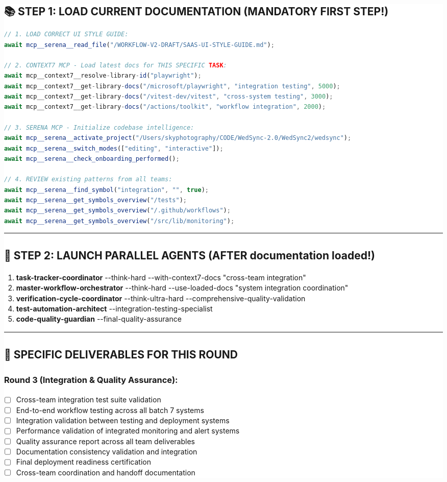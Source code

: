 
## 📚 STEP 1: LOAD CURRENT DOCUMENTATION (MANDATORY FIRST STEP!)

```typescript
// 1. LOAD CORRECT UI STYLE GUIDE:
await mcp__serena__read_file("/WORKFLOW-V2-DRAFT/SAAS-UI-STYLE-GUIDE.md");

// 2. CONTEXT7 MCP - Load latest docs for THIS SPECIFIC TASK:
await mcp__context7__resolve-library-id("playwright");
await mcp__context7__get-library-docs("/microsoft/playwright", "integration testing", 5000);
await mcp__context7__get-library-docs("/vitest-dev/vitest", "cross-system testing", 3000);
await mcp__context7__get-library-docs("/actions/toolkit", "workflow integration", 2000);

// 3. SERENA MCP - Initialize codebase intelligence:
await mcp__serena__activate_project("/Users/skyphotography/CODE/WedSync-2.0/WedSync2/wedsync");
await mcp__serena__switch_modes(["editing", "interactive"]);
await mcp__serena__check_onboarding_performed();

// 4. REVIEW existing patterns from all teams:
await mcp__serena__find_symbol("integration", "", true);
await mcp__serena__get_symbols_overview("/tests");
await mcp__serena__get_symbols_overview("/.github/workflows");
await mcp__serena__get_symbols_overview("/src/lib/monitoring");
```

---

## 🚀 STEP 2: LAUNCH PARALLEL AGENTS (AFTER documentation loaded!)

1. **task-tracker-coordinator** --think-hard --with-context7-docs "cross-team integration"
2. **master-workflow-orchestrator** --think-hard --use-loaded-docs "system integration coordination"
3. **verification-cycle-coordinator** --think-ultra-hard --comprehensive-quality-validation
4. **test-automation-architect** --integration-testing-specialist
5. **code-quality-guardian** --final-quality-assurance

---

## 🎯 SPECIFIC DELIVERABLES FOR THIS ROUND

### Round 3 (Integration & Quality Assurance):
- [ ] Cross-team integration test suite validation
- [ ] End-to-end workflow testing across all batch 7 systems
- [ ] Integration validation between testing and deployment systems
- [ ] Performance validation of integrated monitoring and alert systems
- [ ] Quality assurance report across all team deliverables
- [ ] Documentation consistency validation and integration
- [ ] Final deployment readiness certification
- [ ] Cross-team coordination and handoff documentation
